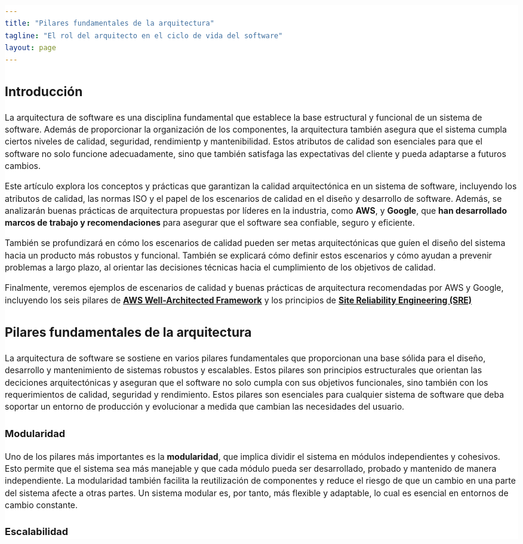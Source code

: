 ```yaml
---
title: "Pilares fundamentales de la arquitectura"
tagline: "El rol del arquitecto en el ciclo de vida del software"
layout: page
---
```


## Introducción

La arquitectura de software es una disciplina fundamental que establece la base estructural y funcional de un sistema de software. Además de proporcionar la organización de los componentes, la arquitectura también asegura que el sistema cumpla ciertos niveles de calidad, seguridad, rendimientp y mantenibilidad. Estos atributos de calidad son esenciales para que el software no solo funcione adecuadamente, sino que también satisfaga las expectativas del cliente y pueda adaptarse a futuros cambios.

Este artículo explora los conceptos y prácticas que garantizan la calidad arquitectónica en un sistema de software, incluyendo los atributos de calidad, las normas ISO y el papel de los escenarios de calidad en el diseño y desarrollo de software. Además, se analizarán buenas prácticas de arquitectura propuestas por líderes en la industria, como __AWS__, y __Google__, que __han desarrollado marcos de trabajo y recomendaciones__ para asegurar que el software sea confiable, seguro y eficiente.

También se profundizará en cómo los escenarios de calidad pueden ser metas arquitectónicas que guíen el diseño del sistema hacia un producto más robustos y funcional. También se explicará cómo definir estos escenarios y cómo ayudan a prevenir problemas a largo plazo, al orientar las decisiones técnicas hacia el cumplimiento de los objetivos de calidad.

Finalmente, veremos ejemplos de escenarios de calidad y buenas prácticas de arquitectura recomendadas por AWS y Google, incluyendo los seis pilares de [__AWS Well-Architected Framework__](https://docs.aws.amazon.com/wellarchitected/latest/framework/welcome.html) y los principios de [__Site Reliability Engineering (SRE)__](https://sre.google/)

## Pilares fundamentales de la arquitectura

La arquitectura de software se sostiene en varios pilares fundamentales que proporcionan una base sólida para el diseño, desarrollo y mantenimiento de sistemas robustos y escalables. Estos pilares son principios estructurales que orientan las deciciones arquitectónicas y aseguran que el software no solo cumpla con sus objetivos funcionales, sino también con los requerimientos de calidad, seguridad y rendimiento. Estos pilares son esenciales para cualquier sistema de software que deba soportar un entorno de producción y evolucionar a medida que cambian las necesidades del usuario.

### Modularidad

Uno de los pilares más importantes es la __modularidad__, que implica dividir el sistema en módulos independientes y cohesivos. Esto permite que el sistema sea más manejable y que cada módulo pueda ser desarrollado, probado y mantenido de manera independiente. La modularidad también facilita la reutilización de componentes y reduce el riesgo de que un cambio en una parte del sistema afecte a otras partes. Un sistema modular es, por tanto, más flexible y adaptable, lo cual es esencial en entornos de cambio constante.

### Escalabilidad
